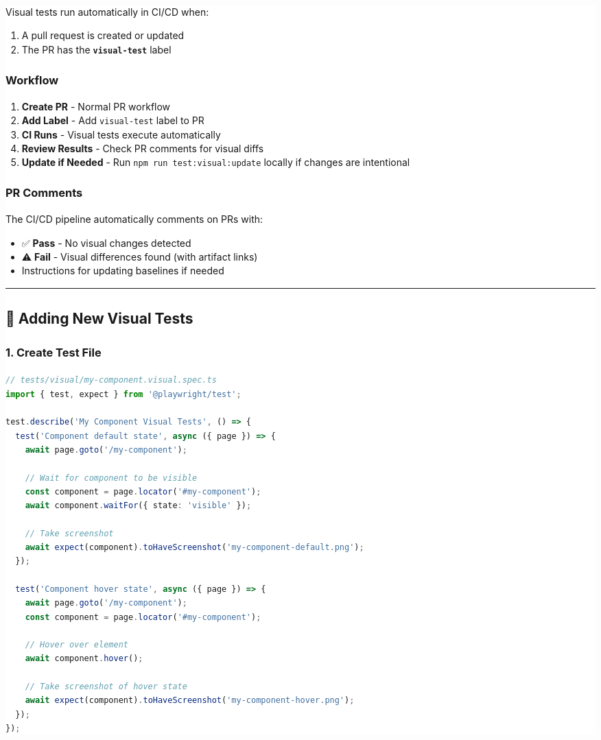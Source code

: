 Visual tests run automatically in CI/CD when:

1. A pull request is created or updated
2. The PR has the **`visual-test`** label

### Workflow

1. **Create PR** - Normal PR workflow
2. **Add Label** - Add `visual-test` label to PR
3. **CI Runs** - Visual tests execute automatically
4. **Review Results** - Check PR comments for visual diffs
5. **Update if Needed** - Run `npm run test:visual:update` locally if changes are intentional

### PR Comments

The CI/CD pipeline automatically comments on PRs with:

- ✅ **Pass** - No visual changes detected
- ⚠️ **Fail** - Visual differences found (with artifact links)
- Instructions for updating baselines if needed

---

## 📸 Adding New Visual Tests

### 1. Create Test File

```typescript
// tests/visual/my-component.visual.spec.ts
import { test, expect } from '@playwright/test';

test.describe('My Component Visual Tests', () => {
  test('Component default state', async ({ page }) => {
    await page.goto('/my-component');

    // Wait for component to be visible
    const component = page.locator('#my-component');
    await component.waitFor({ state: 'visible' });

    // Take screenshot
    await expect(component).toHaveScreenshot('my-component-default.png');
  });

  test('Component hover state', async ({ page }) => {
    await page.goto('/my-component');
    const component = page.locator('#my-component');

    // Hover over element
    await component.hover();

    // Take screenshot of hover state
    await expect(component).toHaveScreenshot('my-component-hover.png');
  });
});
```
